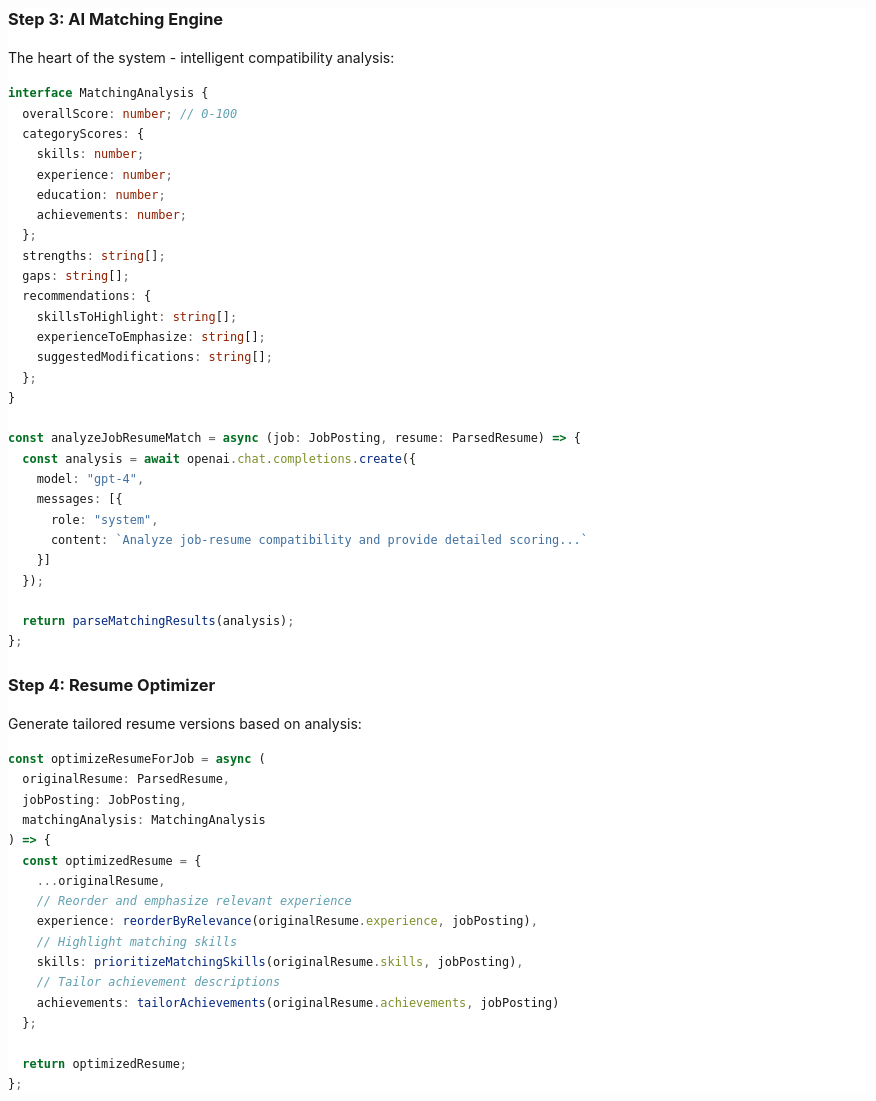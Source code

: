 ### Step 3: AI Matching Engine

The heart of the system - intelligent compatibility analysis:

```typescript
interface MatchingAnalysis {
  overallScore: number; // 0-100
  categoryScores: {
    skills: number;
    experience: number;
    education: number;
    achievements: number;
  };
  strengths: string[];
  gaps: string[];
  recommendations: {
    skillsToHighlight: string[];
    experienceToEmphasize: string[];
    suggestedModifications: string[];
  };
}

const analyzeJobResumeMatch = async (job: JobPosting, resume: ParsedResume) => {
  const analysis = await openai.chat.completions.create({
    model: "gpt-4",
    messages: [{
      role: "system",
      content: `Analyze job-resume compatibility and provide detailed scoring...`
    }]
  });
  
  return parseMatchingResults(analysis);
};
```

### Step 4: Resume Optimizer

Generate tailored resume versions based on analysis:

```typescript
const optimizeResumeForJob = async (
  originalResume: ParsedResume,
  jobPosting: JobPosting,
  matchingAnalysis: MatchingAnalysis
) => {
  const optimizedResume = {
    ...originalResume,
    // Reorder and emphasize relevant experience
    experience: reorderByRelevance(originalResume.experience, jobPosting),
    // Highlight matching skills
    skills: prioritizeMatchingSkills(originalResume.skills, jobPosting),
    // Tailor achievement descriptions
    achievements: tailorAchievements(originalResume.achievements, jobPosting)
  };
  
  return optimizedResume;
};
```
